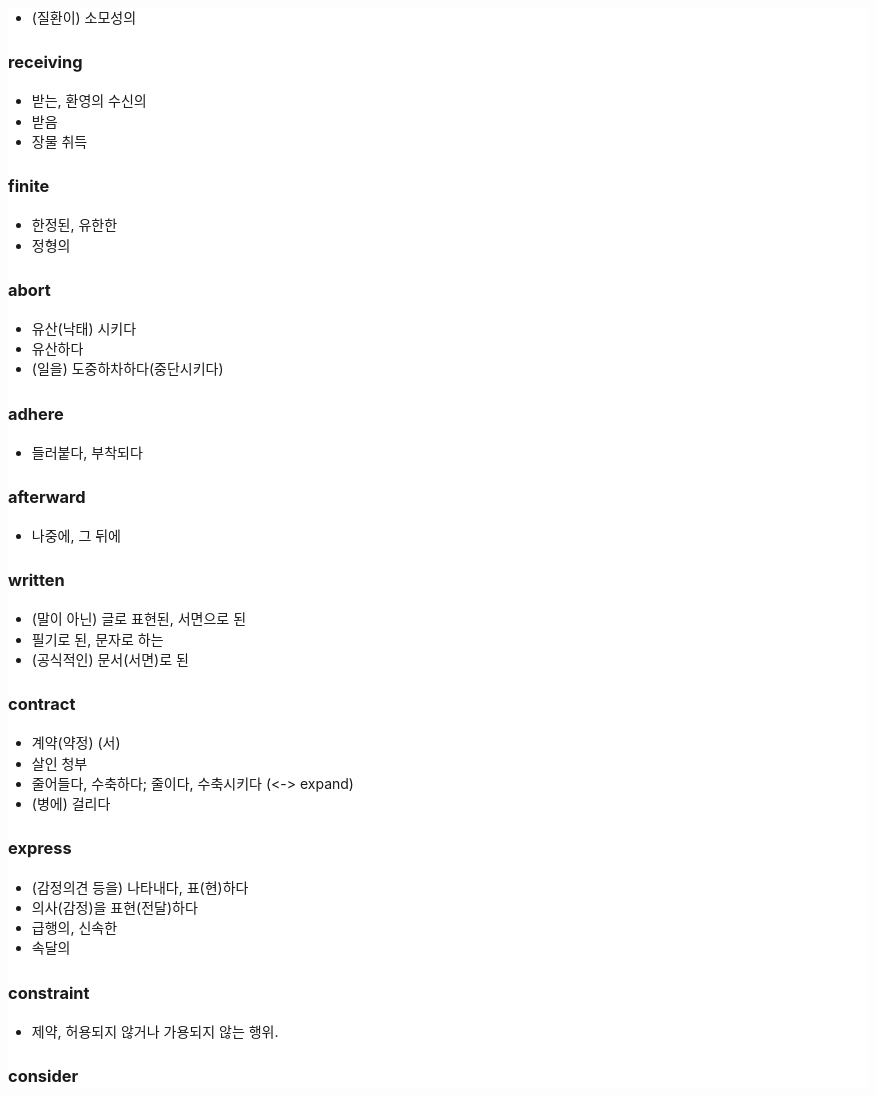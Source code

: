 - (질환이) 소모성의

### receiving

- 받는, 환영의 수신의
- 받음
- 장물 취득

### finite

- 한정된, 유한한
- 정형의

### abort

- 유산(낙태) 시키다
- 유산하다
- (일을) 도중하차하다(중단시키다)

### adhere

- 들러붙다, 부착되다

### afterward

- 나중에, 그 뒤에

### written

- (말이 아닌) 글로 표현된, 서면으로 된
- 필기로 된, 문자로 하는
- (공식적인) 문서(서면)로 된

### contract

- 계약(약정) (서)
- 살인 청부
- 줄어들다, 수축하다; 줄이다, 수축시키다 (<-> expand)
- (병에) 걸리다

### express

- (감정의견 등을) 나타내다, 표(현)하다
- 의사(감정)을 표현(전달)하다
- 급행의, 신속한
- 속달의

### constraint

- 제약, 허용되지 않거나 가용되지 않는 행위.

### consider
